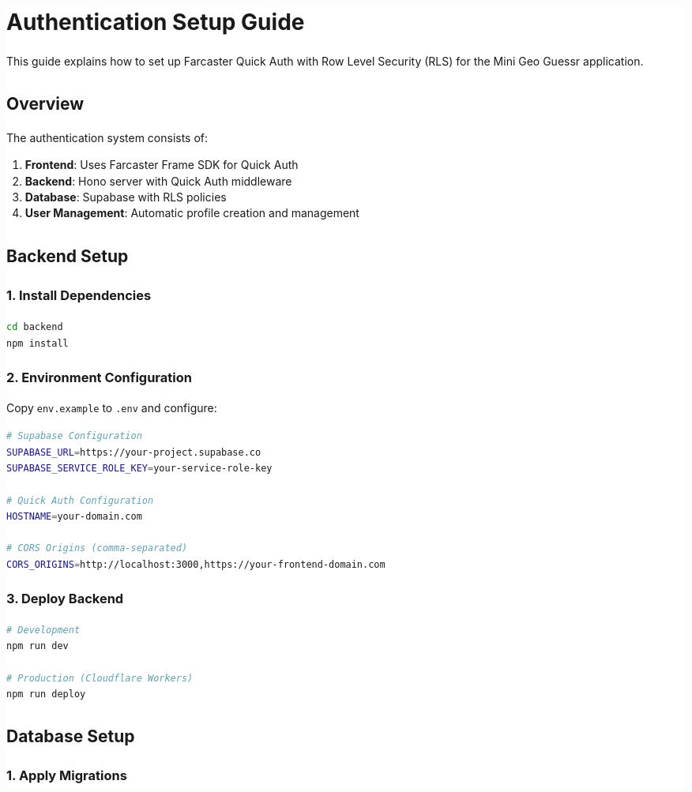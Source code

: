 # Authentication Setup Guide

This guide explains how to set up Farcaster Quick Auth with Row Level Security (RLS) for the Mini Geo Guessr application.

## Overview

The authentication system consists of:
1. **Frontend**: Uses Farcaster Frame SDK for Quick Auth
2. **Backend**: Hono server with Quick Auth middleware
3. **Database**: Supabase with RLS policies
4. **User Management**: Automatic profile creation and management

## Backend Setup

### 1. Install Dependencies

```bash
cd backend
npm install
```

### 2. Environment Configuration

Copy `env.example` to `.env` and configure:

```bash
# Supabase Configuration
SUPABASE_URL=https://your-project.supabase.co
SUPABASE_SERVICE_ROLE_KEY=your-service-role-key

# Quick Auth Configuration
HOSTNAME=your-domain.com

# CORS Origins (comma-separated)
CORS_ORIGINS=http://localhost:3000,https://your-frontend-domain.com
```

### 3. Deploy Backend

```bash
# Development
npm run dev

# Production (Cloudflare Workers)
npm run deploy
```

## Database Setup

### 1. Apply Migrations

